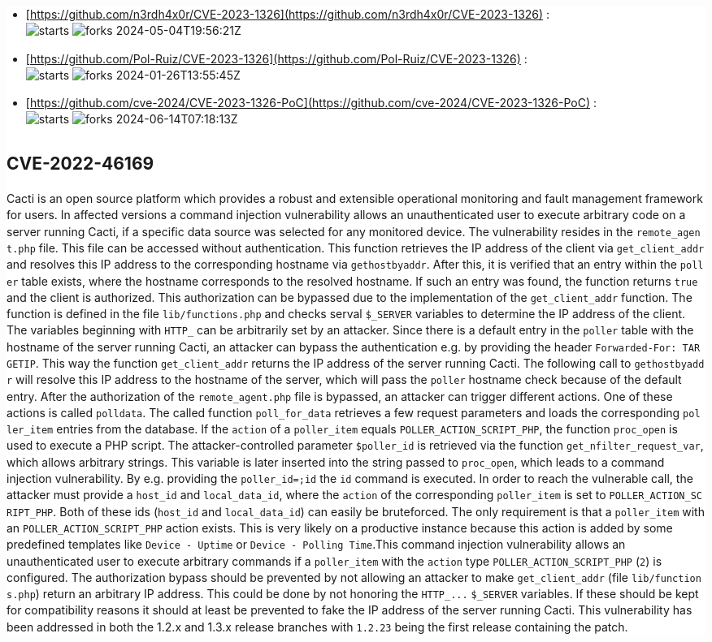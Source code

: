 - [https://github.com/n3rdh4x0r/CVE-2023-1326](https://github.com/n3rdh4x0r/CVE-2023-1326) :  
![starts](https://img.shields.io/github/stars/n3rdh4x0r/CVE-2023-1326.svg) 
![forks](https://img.shields.io/github/forks/n3rdh4x0r/CVE-2023-1326.svg) 
2024-05-04T19:56:21Z

- [https://github.com/Pol-Ruiz/CVE-2023-1326](https://github.com/Pol-Ruiz/CVE-2023-1326) :  
![starts](https://img.shields.io/github/stars/Pol-Ruiz/CVE-2023-1326.svg) 
![forks](https://img.shields.io/github/forks/Pol-Ruiz/CVE-2023-1326.svg) 
2024-01-26T13:55:45Z

- [https://github.com/cve-2024/CVE-2023-1326-PoC](https://github.com/cve-2024/CVE-2023-1326-PoC) :  
![starts](https://img.shields.io/github/stars/cve-2024/CVE-2023-1326-PoC.svg) 
![forks](https://img.shields.io/github/forks/cve-2024/CVE-2023-1326-PoC.svg) 
2024-06-14T07:18:13Z

## CVE-2022-46169
 Cacti is an open source platform which provides a robust and extensible operational monitoring and fault management framework for users. In affected versions a command injection vulnerability allows an unauthenticated user to execute arbitrary code on a server running Cacti, if a specific data source was selected for any monitored device. The vulnerability resides in the `remote_agent.php` file. This file can be accessed without authentication. This function retrieves the IP address of the client via `get_client_addr` and resolves this IP address to the corresponding hostname via `gethostbyaddr`. After this, it is verified that an entry within the `poller` table exists, where the hostname corresponds to the resolved hostname. If such an entry was found, the function returns `true` and the client is authorized. This authorization can be bypassed due to the implementation of the `get_client_addr` function. The function is defined in the file `lib/functions.php` and checks serval `$_SERVER` variables to determine the IP address of the client. The variables beginning with `HTTP_` can be arbitrarily set by an attacker. Since there is a default entry in the `poller` table with the hostname of the server running Cacti, an attacker can bypass the authentication e.g. by providing the header `Forwarded-For: TARGETIP`. This way the function `get_client_addr` returns the IP address of the server running Cacti. The following call to `gethostbyaddr` will resolve this IP address to the hostname of the server, which will pass the `poller` hostname check because of the default entry. After the authorization of the `remote_agent.php` file is bypassed, an attacker can trigger different actions. One of these actions is called `polldata`. The called function `poll_for_data` retrieves a few request parameters and loads the corresponding `poller_item` entries from the database. If the `action` of a `poller_item` equals `POLLER_ACTION_SCRIPT_PHP`, the function `proc_open` is used to execute a PHP script. The attacker-controlled parameter `$poller_id` is retrieved via the function `get_nfilter_request_var`, which allows arbitrary strings. This variable is later inserted into the string passed to `proc_open`, which leads to a command injection vulnerability. By e.g. providing the `poller_id=;id` the `id` command is executed. In order to reach the vulnerable call, the attacker must provide a `host_id` and `local_data_id`, where the `action` of the corresponding `poller_item` is set to `POLLER_ACTION_SCRIPT_PHP`. Both of these ids (`host_id` and `local_data_id`) can easily be bruteforced. The only requirement is that a `poller_item` with an `POLLER_ACTION_SCRIPT_PHP` action exists. This is very likely on a productive instance because this action is added by some predefined templates like `Device - Uptime` or `Device - Polling Time`.This command injection vulnerability allows an unauthenticated user to execute arbitrary commands if a `poller_item` with the `action` type `POLLER_ACTION_SCRIPT_PHP` (`2`) is configured. The authorization bypass should be prevented by not allowing an attacker to make `get_client_addr` (file `lib/functions.php`) return an arbitrary IP address. This could be done by not honoring the `HTTP_...` `$_SERVER` variables. If these should be kept for compatibility reasons it should at least be prevented to fake the IP address of the server running Cacti. This vulnerability has been addressed in both the 1.2.x and 1.3.x release branches with `1.2.23` being the first release containing the patch.
